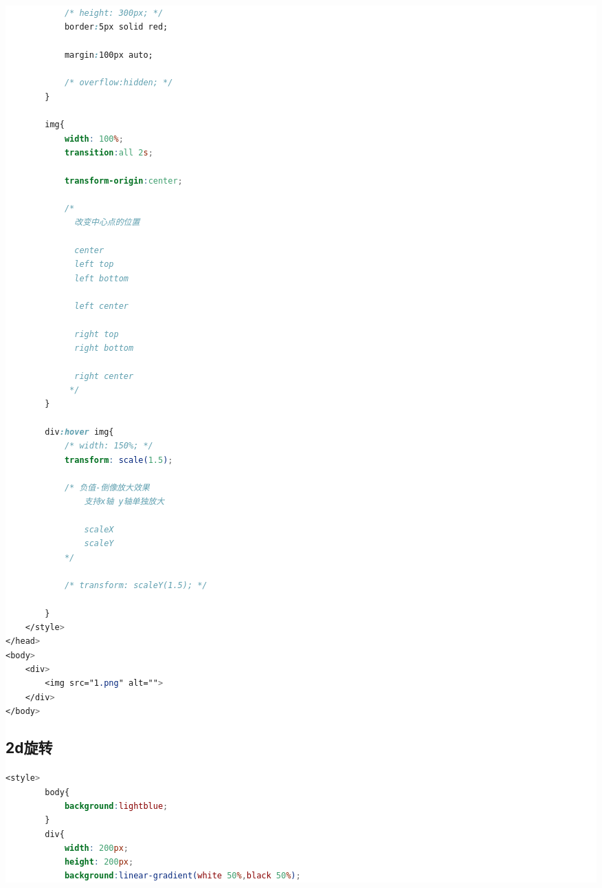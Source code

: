 ```css
            /* height: 300px; */
            border:5px solid red;

            margin:100px auto;

            /* overflow:hidden; */
        }

        img{
            width: 100%;
            transition:all 2s;

            transform-origin:center;

            /* 
              改变中心点的位置

              center 
              left top
              left bottom

              left center

              right top
              right bottom

              right center
             */
        }

        div:hover img{
            /* width: 150%; */
            transform: scale(1.5);

            /* 负值-倒像放大效果 
                支持x轴 y轴单独放大

                scaleX
                scaleY
            */

            /* transform: scaleY(1.5); */

        }
    </style>
</head>
<body>
    <div>
        <img src="1.png" alt="">
    </div>
</body>
```
## 2d旋转
```css
<style>
        body{
            background:lightblue;
        }
        div{
            width: 200px;
            height: 200px;
            background:linear-gradient(white 50%,black 50%);
```